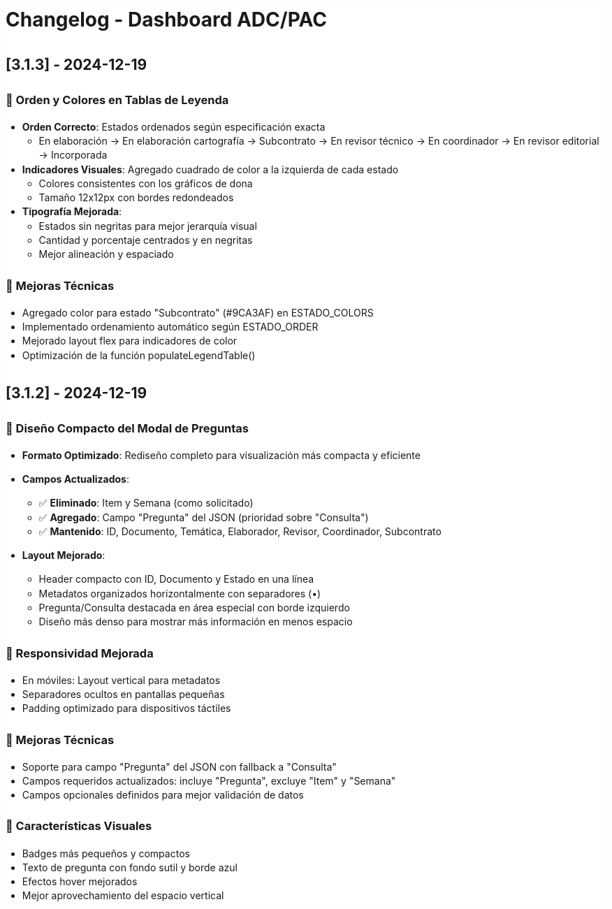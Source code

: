 # Changelog - Dashboard ADC/PAC

## [3.1.3] - 2024-12-19

### 🎯 Orden y Colores en Tablas de Leyenda
- **Orden Correcto**: Estados ordenados según especificación exacta
  - En elaboración → En elaboración cartografía → Subcontrato → En revisor técnico → En coordinador → En revisor editorial → Incorporada
- **Indicadores Visuales**: Agregado cuadrado de color a la izquierda de cada estado
  - Colores consistentes con los gráficos de dona
  - Tamaño 12x12px con bordes redondeados
- **Tipografía Mejorada**: 
  - Estados sin negritas para mejor jerarquía visual
  - Cantidad y porcentaje centrados y en negritas
  - Mejor alineación y espaciado

### 🔧 Mejoras Técnicas
- Agregado color para estado "Subcontrato" (#9CA3AF) en ESTADO_COLORS
- Implementado ordenamiento automático según ESTADO_ORDER
- Mejorado layout flex para indicadores de color
- Optimización de la función populateLegendTable()

## [3.1.2] - 2024-12-19

### 🎯 Diseño Compacto del Modal de Preguntas
- **Formato Optimizado**: Rediseño completo para visualización más compacta y eficiente
- **Campos Actualizados**:
  - ✅ **Eliminado**: Item y Semana (como solicitado)
  - ✅ **Agregado**: Campo "Pregunta" del JSON (prioridad sobre "Consulta")
  - ✅ **Mantenido**: ID, Documento, Temática, Elaborador, Revisor, Coordinador, Subcontrato

- **Layout Mejorado**:
  - Header compacto con ID, Documento y Estado en una línea
  - Metadatos organizados horizontalmente con separadores (•)
  - Pregunta/Consulta destacada en área especial con borde izquierdo
  - Diseño más denso para mostrar más información en menos espacio

### 📱 Responsividad Mejorada
- En móviles: Layout vertical para metadatos
- Separadores ocultos en pantallas pequeñas
- Padding optimizado para dispositivos táctiles

### 🔧 Mejoras Técnicas
- Soporte para campo "Pregunta" del JSON con fallback a "Consulta"
- Campos requeridos actualizados: incluye "Pregunta", excluye "Item" y "Semana"
- Campos opcionales definidos para mejor validación de datos

### 🎨 Características Visuales
- Badges más pequeños y compactos
- Texto de pregunta con fondo sutil y borde azul
- Efectos hover mejorados
- Mejor aprovechamiento del espacio vertical
